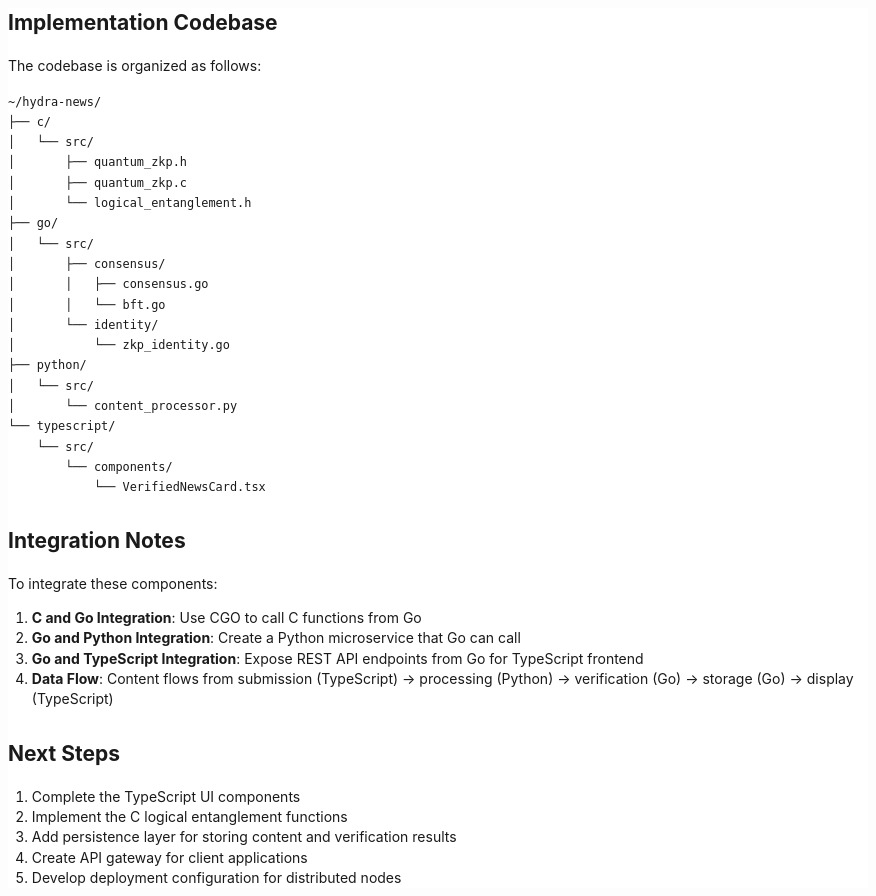 ## Implementation Codebase

The codebase is organized as follows:

```
~/hydra-news/
├── c/
│   └── src/
│       ├── quantum_zkp.h
│       ├── quantum_zkp.c
│       └── logical_entanglement.h
├── go/
│   └── src/
│       ├── consensus/
│       │   ├── consensus.go
│       │   └── bft.go
│       └── identity/
│           └── zkp_identity.go
├── python/
│   └── src/
│       └── content_processor.py
└── typescript/
    └── src/
        └── components/
            └── VerifiedNewsCard.tsx
```

## Integration Notes

To integrate these components:

1. **C and Go Integration**: Use CGO to call C functions from Go
2. **Go and Python Integration**: Create a Python microservice that Go can call
3. **Go and TypeScript Integration**: Expose REST API endpoints from Go for TypeScript frontend
4. **Data Flow**: Content flows from submission (TypeScript) → processing (Python) → verification (Go) → storage (Go) → display (TypeScript)

## Next Steps

1. Complete the TypeScript UI components
2. Implement the C logical entanglement functions
3. Add persistence layer for storing content and verification results
4. Create API gateway for client applications
5. Develop deployment configuration for distributed nodes
